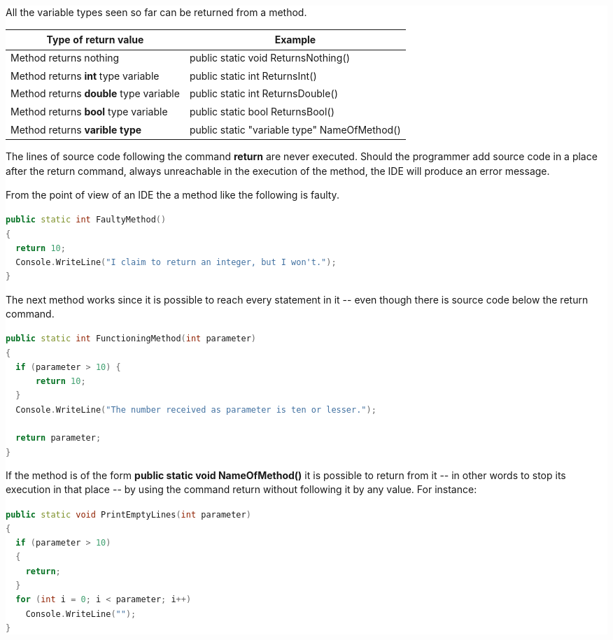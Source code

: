 All the variable types seen so far can be returned from a method.

| Type of return value                    | Example                                      |
| --------------------------------------- | -------------------------------------------- |
| Method returns nothing                  | public static void ReturnsNothing()          |
| Method returns **int** type variable    | public static int ReturnsInt()               |
| Method returns **double** type variable | public static int ReturnsDouble()            |
| Method returns **bool** type variable   | public static bool ReturnsBool()             |
| Method returns **varible type**         | public static "variable type" NameOfMethod() |

The lines of source code following the command **return** are never executed. Should the programmer add source code in a place after the return command, always unreachable in the execution of the method, the IDE will produce an error message.

From the point of view of an IDE the a method like the following is faulty.

```cpp
public static int FaultyMethod()
{
  return 10;
  Console.WriteLine("I claim to return an integer, but I won't.");
}
```

The next method works since it is possible to reach every statement in it -- even though there is source code below the return command.

```cpp
public static int FunctioningMethod(int parameter)
{
  if (parameter > 10) {
      return 10;
  }
  Console.WriteLine("The number received as parameter is ten or lesser.");

  return parameter;
}
```

If the method is of the form **public static void NameOfMethod()** it is possible to return from it -- in other words to stop its execution in that place -- by using the command return without following it by any value. For instance:

```cpp
public static void PrintEmptyLines(int parameter)
{
  if (parameter > 10)
  {
    return;
  }
  for (int i = 0; i < parameter; i++)
    Console.WriteLine("");
}
```
